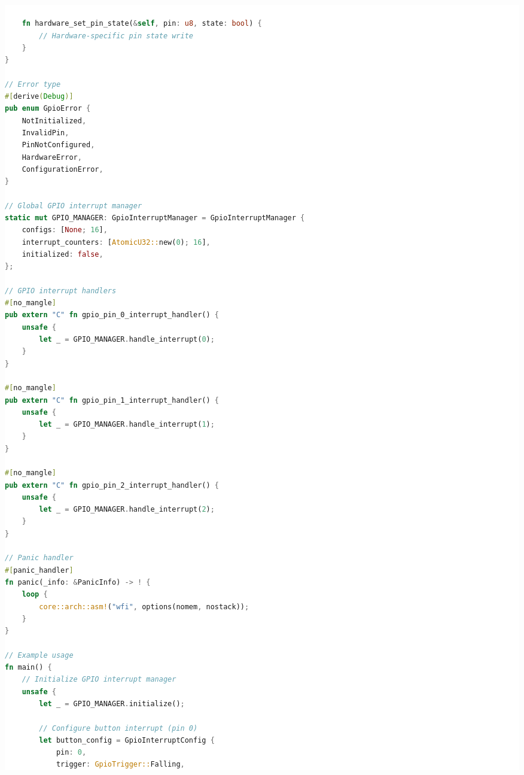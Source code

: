 ```rust

    fn hardware_set_pin_state(&self, pin: u8, state: bool) {
        // Hardware-specific pin state write
    }
}

// Error type
#[derive(Debug)]
pub enum GpioError {
    NotInitialized,
    InvalidPin,
    PinNotConfigured,
    HardwareError,
    ConfigurationError,
}

// Global GPIO interrupt manager
static mut GPIO_MANAGER: GpioInterruptManager = GpioInterruptManager {
    configs: [None; 16],
    interrupt_counters: [AtomicU32::new(0); 16],
    initialized: false,
};

// GPIO interrupt handlers
#[no_mangle]
pub extern "C" fn gpio_pin_0_interrupt_handler() {
    unsafe {
        let _ = GPIO_MANAGER.handle_interrupt(0);
    }
}

#[no_mangle]
pub extern "C" fn gpio_pin_1_interrupt_handler() {
    unsafe {
        let _ = GPIO_MANAGER.handle_interrupt(1);
    }
}

#[no_mangle]
pub extern "C" fn gpio_pin_2_interrupt_handler() {
    unsafe {
        let _ = GPIO_MANAGER.handle_interrupt(2);
    }
}

// Panic handler
#[panic_handler]
fn panic(_info: &PanicInfo) -> ! {
    loop {
        core::arch::asm!("wfi", options(nomem, nostack));
    }
}

// Example usage
fn main() {
    // Initialize GPIO interrupt manager
    unsafe {
        let _ = GPIO_MANAGER.initialize();

        // Configure button interrupt (pin 0)
        let button_config = GpioInterruptConfig {
            pin: 0,
            trigger: GpioTrigger::Falling,
```